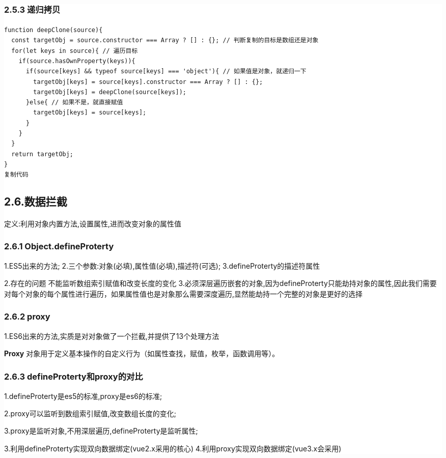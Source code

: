 



### 2.5.3 递归拷贝

```
function deepClone(source){
  const targetObj = source.constructor === Array ? [] : {}; // 判断复制的目标是数组还是对象
  for(let keys in source){ // 遍历目标
    if(source.hasOwnProperty(keys)){
      if(source[keys] && typeof source[keys] === 'object'){ // 如果值是对象，就递归一下
        targetObj[keys] = source[keys].constructor === Array ? [] : {};
        targetObj[keys] = deepClone(source[keys]);
      }else{ // 如果不是，就直接赋值
        targetObj[keys] = source[keys];
      }
    }
  }
  return targetObj;
}  
复制代码
```

## 2.6.数据拦截

定义:利用对象内置方法,设置属性,进而改变对象的属性值

### 2.6.1 Object.defineProterty

1.ES5出来的方法; 2.三个参数:对象(必填),属性值(必填),描述符(可选); 3.defineProterty的描述符属性

2.存在的问题 不能监听数组索引赋值和改变长度的变化
3.必须深层遍历嵌套的对象,因为defineProterty只能劫持对象的属性,因此我们需要对每个对象的每个属性进行遍历，如果属性值也是对象那么需要深度遍历,显然能劫持一个完整的对象是更好的选择



### 2.6.2 proxy

1.ES6出来的方法,实质是对对象做了一个拦截,并提供了13个处理方法

 **Proxy** 对象用于定义基本操作的自定义行为（如属性查找，赋值，枚举，函数调用等）。 



### 2.6.3 defineProterty和proxy的对比

1.defineProterty是es5的标准,proxy是es6的标准;

2.proxy可以监听到数组索引赋值,改变数组长度的变化;

3.proxy是监听对象,不用深层遍历,defineProterty是监听属性;

3.利用defineProterty实现双向数据绑定(vue2.x采用的核心) 4.利用proxy实现双向数据绑定(vue3.x会采用)







  [mySymbol]: 'Hello!'